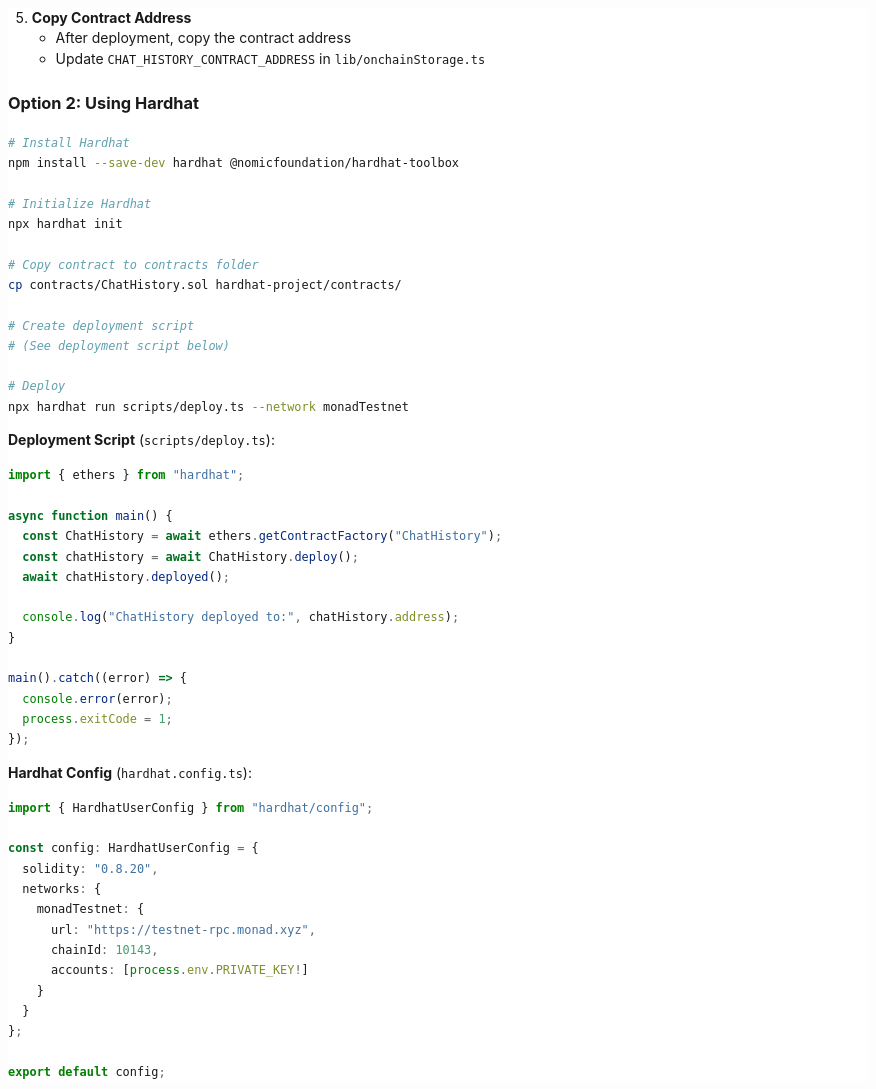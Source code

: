 5. **Copy Contract Address**
   - After deployment, copy the contract address
   - Update `CHAT_HISTORY_CONTRACT_ADDRESS` in `lib/onchainStorage.ts`

### Option 2: Using Hardhat

```bash
# Install Hardhat
npm install --save-dev hardhat @nomicfoundation/hardhat-toolbox

# Initialize Hardhat
npx hardhat init

# Copy contract to contracts folder
cp contracts/ChatHistory.sol hardhat-project/contracts/

# Create deployment script
# (See deployment script below)

# Deploy
npx hardhat run scripts/deploy.ts --network monadTestnet
```

**Deployment Script** (`scripts/deploy.ts`):
```typescript
import { ethers } from "hardhat";

async function main() {
  const ChatHistory = await ethers.getContractFactory("ChatHistory");
  const chatHistory = await ChatHistory.deploy();
  await chatHistory.deployed();

  console.log("ChatHistory deployed to:", chatHistory.address);
}

main().catch((error) => {
  console.error(error);
  process.exitCode = 1;
});
```

**Hardhat Config** (`hardhat.config.ts`):
```typescript
import { HardhatUserConfig } from "hardhat/config";

const config: HardhatUserConfig = {
  solidity: "0.8.20",
  networks: {
    monadTestnet: {
      url: "https://testnet-rpc.monad.xyz",
      chainId: 10143,
      accounts: [process.env.PRIVATE_KEY!]
    }
  }
};

export default config;
```
